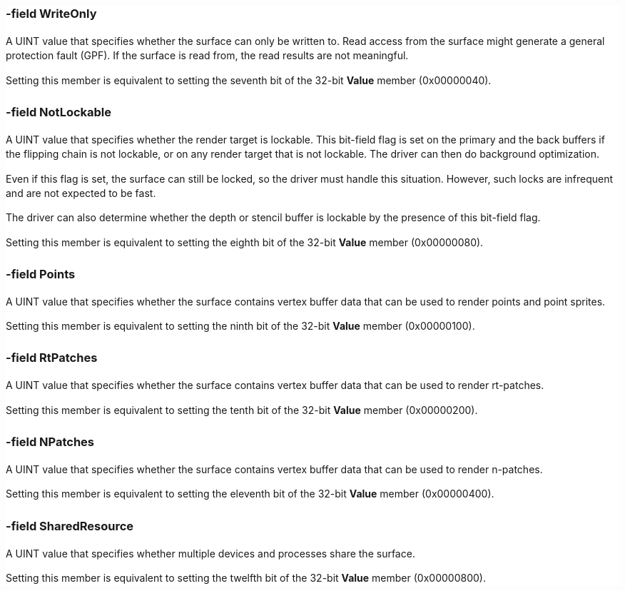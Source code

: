 ### -field WriteOnly

A UINT value that specifies whether the surface can only be written to. Read access from the surface might generate a general protection fault (GPF). If the surface is read from, the read results are not meaningful.

Setting this member is equivalent to setting the seventh bit of the 32-bit <b>Value</b> member (0x00000040).


### -field NotLockable

A UINT value that specifies whether the render target is lockable. This bit-field flag is set on the primary and the back buffers if the flipping chain is not lockable, or on any render target that is not lockable. The driver can then do background optimization. 

Even if this flag is set, the surface can still be locked, so the driver must handle this situation. However, such locks are infrequent and are not expected to be fast.

The driver can also determine whether the depth or stencil buffer is lockable by the presence of this bit-field flag.

Setting this member is equivalent to setting the eighth bit of the 32-bit <b>Value</b> member (0x00000080).


### -field Points

A UINT value that specifies whether the surface contains vertex buffer data that can be used to render points and point sprites.

Setting this member is equivalent to setting the ninth bit of the 32-bit <b>Value</b> member (0x00000100).


### -field RtPatches

A UINT value that specifies whether the surface contains vertex buffer data that can be used to render rt-patches.

Setting this member is equivalent to setting the tenth bit of the 32-bit <b>Value</b> member (0x00000200).


### -field NPatches

A UINT value that specifies whether the surface contains vertex buffer data that can be used to render n-patches.

Setting this member is equivalent to setting the eleventh bit of the 32-bit <b>Value</b> member (0x00000400).


### -field SharedResource

A UINT value that specifies whether multiple devices and processes share the surface.

Setting this member is equivalent to setting the twelfth bit of the 32-bit <b>Value</b> member (0x00000800).
